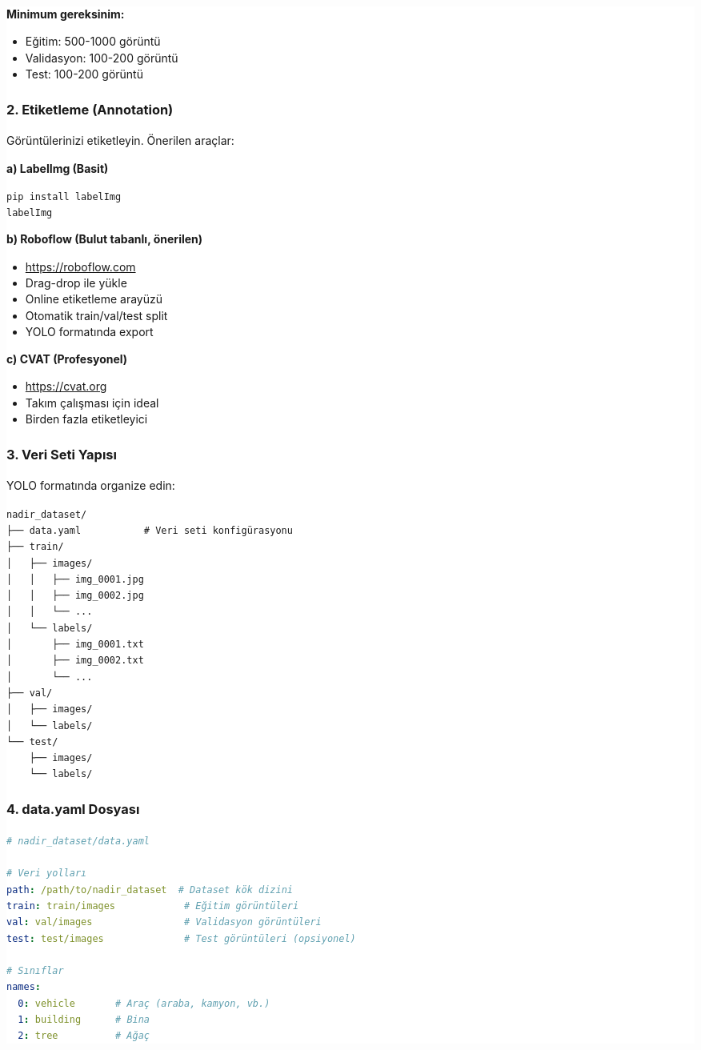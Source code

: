 **Minimum gereksinim:**
- Eğitim: 500-1000 görüntü
- Validasyon: 100-200 görüntü
- Test: 100-200 görüntü

### 2. Etiketleme (Annotation)

Görüntülerinizi etiketleyin. Önerilen araçlar:

**a) LabelImg (Basit)**
```bash
pip install labelImg
labelImg
```

**b) Roboflow (Bulut tabanlı, önerilen)**
- https://roboflow.com
- Drag-drop ile yükle
- Online etiketleme arayüzü
- Otomatik train/val/test split
- YOLO formatında export

**c) CVAT (Profesyonel)**
- https://cvat.org
- Takım çalışması için ideal
- Birden fazla etiketleyici

### 3. Veri Seti Yapısı

YOLO formatında organize edin:

```
nadir_dataset/
├── data.yaml           # Veri seti konfigürasyonu
├── train/
│   ├── images/
│   │   ├── img_0001.jpg
│   │   ├── img_0002.jpg
│   │   └── ...
│   └── labels/
│       ├── img_0001.txt
│       ├── img_0002.txt
│       └── ...
├── val/
│   ├── images/
│   └── labels/
└── test/
    ├── images/
    └── labels/
```

### 4. data.yaml Dosyası

```yaml
# nadir_dataset/data.yaml

# Veri yolları
path: /path/to/nadir_dataset  # Dataset kök dizini
train: train/images            # Eğitim görüntüleri
val: val/images                # Validasyon görüntüleri
test: test/images              # Test görüntüleri (opsiyonel)

# Sınıflar
names:
  0: vehicle       # Araç (araba, kamyon, vb.)
  1: building      # Bina
  2: tree          # Ağaç
```